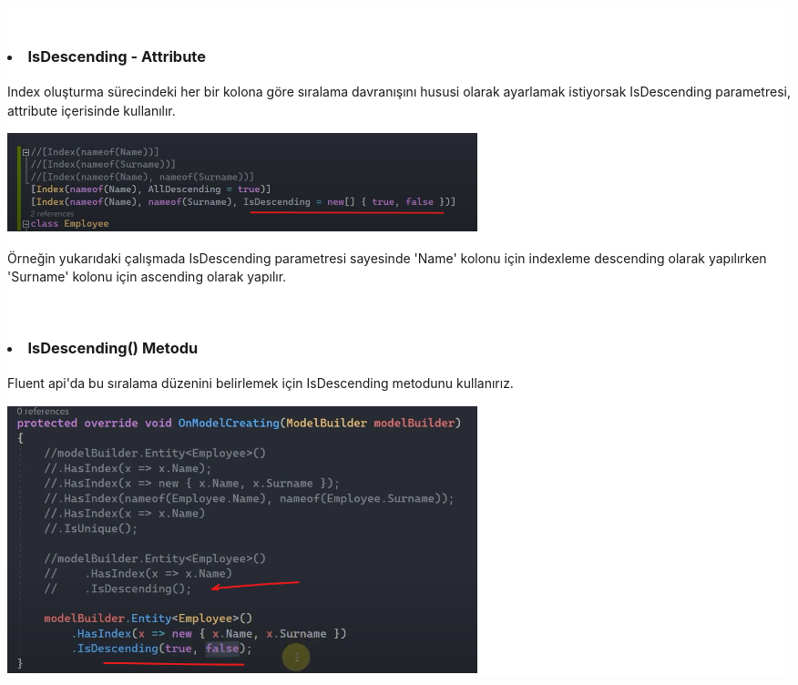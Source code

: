 <br>

<h3> 
    <li>IsDescending - Attribute</li>
</h3>

<p>
Index oluşturma sürecindeki her bir kolona göre sıralama davranışını hususi olarak ayarlamak istiyorsak IsDescending parametresi, attribute içerisinde kullanılır.
</p>

<img src="../img/index-sort-order-2.png" width="60%">

<br>

<p>
Örneğin yukarıdaki çalışmada IsDescending parametresi sayesinde 'Name' kolonu için indexleme descending olarak yapılırken 'Surname' kolonu için ascending olarak yapılır.
</p>

<br>

<h3> 
    <li>IsDescending() Metodu</li>
</h3>

<p>
Fluent api'da bu sıralama düzenini belirlemek için IsDescending metodunu kullanırız.
</p>

<img src="../img/index-sort-order-3.png" width="60%">
